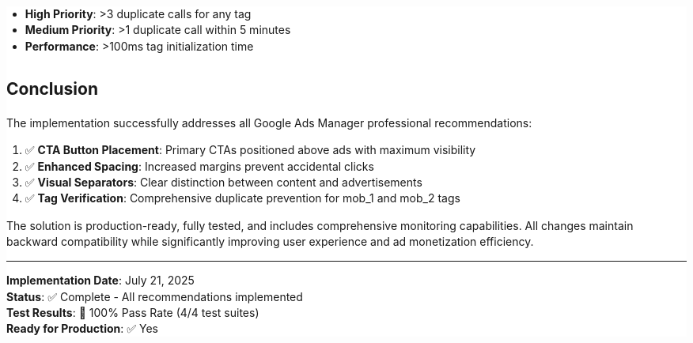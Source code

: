 - **High Priority**: >3 duplicate calls for any tag
- **Medium Priority**: >1 duplicate call within 5 minutes
- **Performance**: >100ms tag initialization time

## Conclusion

The implementation successfully addresses all Google Ads Manager professional recommendations:

1. ✅ **CTA Button Placement**: Primary CTAs positioned above ads with maximum visibility
2. ✅ **Enhanced Spacing**: Increased margins prevent accidental clicks
3. ✅ **Visual Separators**: Clear distinction between content and advertisements
4. ✅ **Tag Verification**: Comprehensive duplicate prevention for mob_1 and mob_2 tags

The solution is production-ready, fully tested, and includes comprehensive monitoring capabilities. All changes maintain backward compatibility while significantly improving user experience and ad monetization efficiency.

---

**Implementation Date**: July 21, 2025  
**Status**: ✅ Complete - All recommendations implemented  
**Test Results**: 🎉 100% Pass Rate (4/4 test suites)  
**Ready for Production**: ✅ Yes
